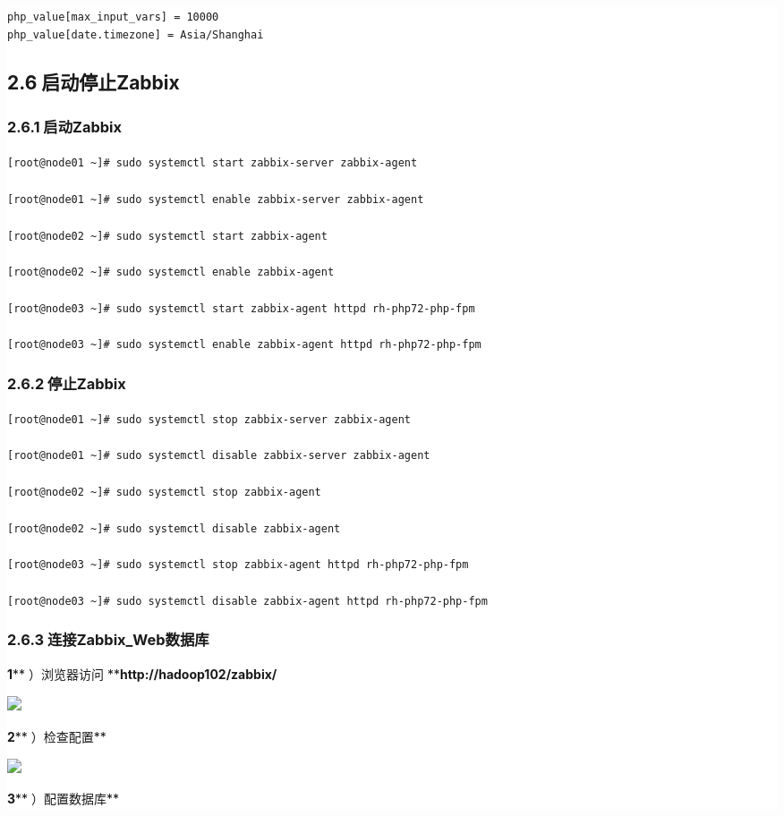 ```properties
php_value[max_input_vars] = 10000
php_value[date.timezone] = Asia/Shanghai
```

## 2.6 启动停止Zabbix

### 2.6.1 启动Zabbix

```shell
[root@node01 ~]# sudo systemctl start zabbix-server zabbix-agent  

[root@node01 ~]# sudo systemctl enable zabbix-server zabbix-agent  

[root@node02 ~]# sudo systemctl start zabbix-agent

[root@node02 ~]# sudo systemctl enable zabbix-agent

[root@node03 ~]# sudo systemctl start zabbix-agent httpd rh-php72-php-fpm

[root@node03 ~]# sudo systemctl enable zabbix-agent httpd rh-php72-php-fpm
```

### 2.6.2 停止Zabbix

```shell
[root@node01 ~]# sudo systemctl stop zabbix-server zabbix-agent  

[root@node01 ~]# sudo systemctl disable zabbix-server zabbix-agent  

[root@node02 ~]# sudo systemctl stop zabbix-agent

[root@node02 ~]# sudo systemctl disable zabbix-agent

[root@node03 ~]# sudo systemctl stop zabbix-agent httpd rh-php72-php-fpm

[root@node03 ~]# sudo systemctl disable zabbix-agent httpd rh-php72-php-fpm
```





### 2.6.3 连接Zabbix\_Web数据库

**1**** ）浏览器访问 ****http://hadoop102/zabbix/**

![](RackMultipart20220806-1-sbbs8l_html_188af92b5bcf39b2.png)

**2**** ）检查配置**

![](RackMultipart20220806-1-sbbs8l_html_95d04818bafe02ba.png)

**3**** ）配置数据库**
